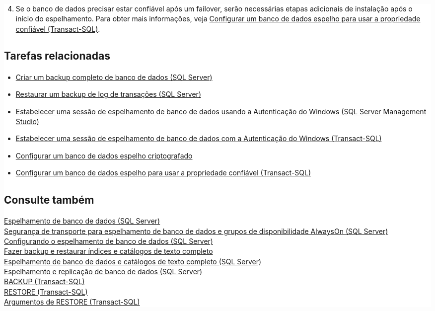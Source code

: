4.  Se o banco de dados precisar estar confiável após um failover, serão necessárias etapas adicionais de instalação após o início do espelhamento. Para obter mais informações, veja [Configurar um banco de dados espelho para usar a propriedade confiável &#40;Transact-SQL&#41;](set-up-a-mirror-database-to-use-the-trustworthy-property-transact-sql.md).  
  
##  <a name="RelatedTasks"></a> Tarefas relacionadas  
  
-   [Criar um backup completo de banco de dados &#40;SQL Server&#41;](../../relational-databases/backup-restore/create-a-full-database-backup-sql-server.md)  
  
-   [Restaurar um backup de log de transações &#40;SQL Server&#41;](../../relational-databases/backup-restore/restore-a-transaction-log-backup-sql-server.md)  
  
-   [Estabelecer uma sessão de espelhamento de banco de dados usando a Autenticação do Windows &#40;SQL Server Management Studio&#41;](establish-database-mirroring-session-windows-authentication.md)  
  
-   [Estabelecer uma sessão de espelhamento de banco de dados com a Autenticação do Windows &#40;Transact-SQL&#41;](database-mirroring-establish-session-windows-authentication.md)  
  
-   [Configurar um banco de dados espelho criptografado](set-up-an-encrypted-mirror-database.md)  
  
-   [Configurar um banco de dados espelho para usar a propriedade confiável &#40;Transact-SQL&#41;](set-up-a-mirror-database-to-use-the-trustworthy-property-transact-sql.md)  
  
## <a name="see-also"></a>Consulte também  
 [Espelhamento de banco de dados &#40;SQL Server&#41;](database-mirroring-sql-server.md)   
 [Segurança de transporte para espelhamento de banco de dados e grupos de disponibilidade AlwaysOn &#40;SQL Server&#41;](transport-security-database-mirroring-always-on-availability.md)   
 [Configurando o espelhamento de banco de dados &#40;SQL Server&#41;](database-mirroring-sql-server.md)   
 [Fazer backup e restaurar índices e catálogos de texto completo](../../relational-databases/indexes/indexes.md)   
 [Espelhamento de banco de dados e catálogos de texto completo &#40;SQL Server&#41;](database-mirroring-and-full-text-catalogs-sql-server.md)   
 [Espelhamento e replicação de banco de dados &#40;SQL Server&#41;](database-mirroring-and-replication-sql-server.md)   
 [BACKUP &#40;Transact-SQL&#41;](/sql/t-sql/statements/backup-transact-sql)   
 [RESTORE &#40;Transact-SQL&#41;](/sql/t-sql/statements/restore-statements-transact-sql)   
 [Argumentos de RESTORE &#40;Transact-SQL&#41;](/sql/t-sql/statements/restore-statements-arguments-transact-sql)  
  
  
